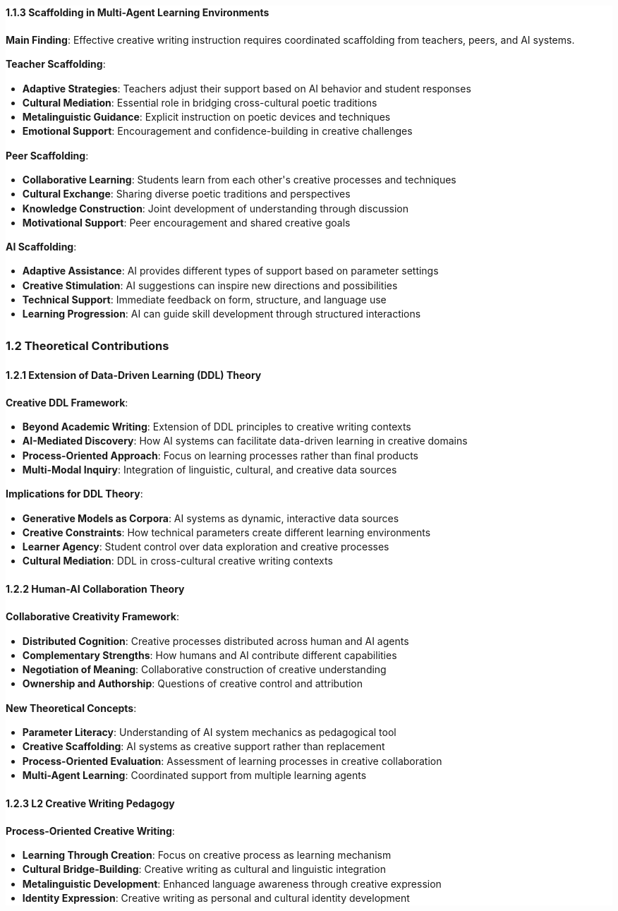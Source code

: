 #### 1.1.3 Scaffolding in Multi-Agent Learning Environments
**Main Finding**: Effective creative writing instruction requires coordinated scaffolding from teachers, peers, and AI systems.

**Teacher Scaffolding**:
- **Adaptive Strategies**: Teachers adjust their support based on AI behavior and student responses
- **Cultural Mediation**: Essential role in bridging cross-cultural poetic traditions
- **Metalinguistic Guidance**: Explicit instruction on poetic devices and techniques
- **Emotional Support**: Encouragement and confidence-building in creative challenges

**Peer Scaffolding**:
- **Collaborative Learning**: Students learn from each other's creative processes and techniques
- **Cultural Exchange**: Sharing diverse poetic traditions and perspectives
- **Knowledge Construction**: Joint development of understanding through discussion
- **Motivational Support**: Peer encouragement and shared creative goals

**AI Scaffolding**:
- **Adaptive Assistance**: AI provides different types of support based on parameter settings
- **Creative Stimulation**: AI suggestions can inspire new directions and possibilities
- **Technical Support**: Immediate feedback on form, structure, and language use
- **Learning Progression**: AI can guide skill development through structured interactions

### 1.2 Theoretical Contributions

#### 1.2.1 Extension of Data-Driven Learning (DDL) Theory
**Creative DDL Framework**:
- **Beyond Academic Writing**: Extension of DDL principles to creative writing contexts
- **AI-Mediated Discovery**: How AI systems can facilitate data-driven learning in creative domains
- **Process-Oriented Approach**: Focus on learning processes rather than final products
- **Multi-Modal Inquiry**: Integration of linguistic, cultural, and creative data sources

**Implications for DDL Theory**:
- **Generative Models as Corpora**: AI systems as dynamic, interactive data sources
- **Creative Constraints**: How technical parameters create different learning environments
- **Learner Agency**: Student control over data exploration and creative processes
- **Cultural Mediation**: DDL in cross-cultural creative writing contexts

#### 1.2.2 Human-AI Collaboration Theory
**Collaborative Creativity Framework**:
- **Distributed Cognition**: Creative processes distributed across human and AI agents
- **Complementary Strengths**: How humans and AI contribute different capabilities
- **Negotiation of Meaning**: Collaborative construction of creative understanding
- **Ownership and Authorship**: Questions of creative control and attribution

**New Theoretical Concepts**:
- **Parameter Literacy**: Understanding of AI system mechanics as pedagogical tool
- **Creative Scaffolding**: AI systems as creative support rather than replacement
- **Process-Oriented Evaluation**: Assessment of learning processes in creative collaboration
- **Multi-Agent Learning**: Coordinated support from multiple learning agents

#### 1.2.3 L2 Creative Writing Pedagogy
**Process-Oriented Creative Writing**:
- **Learning Through Creation**: Focus on creative process as learning mechanism
- **Cultural Bridge-Building**: Creative writing as cultural and linguistic integration
- **Metalinguistic Development**: Enhanced language awareness through creative expression
- **Identity Expression**: Creative writing as personal and cultural identity development
